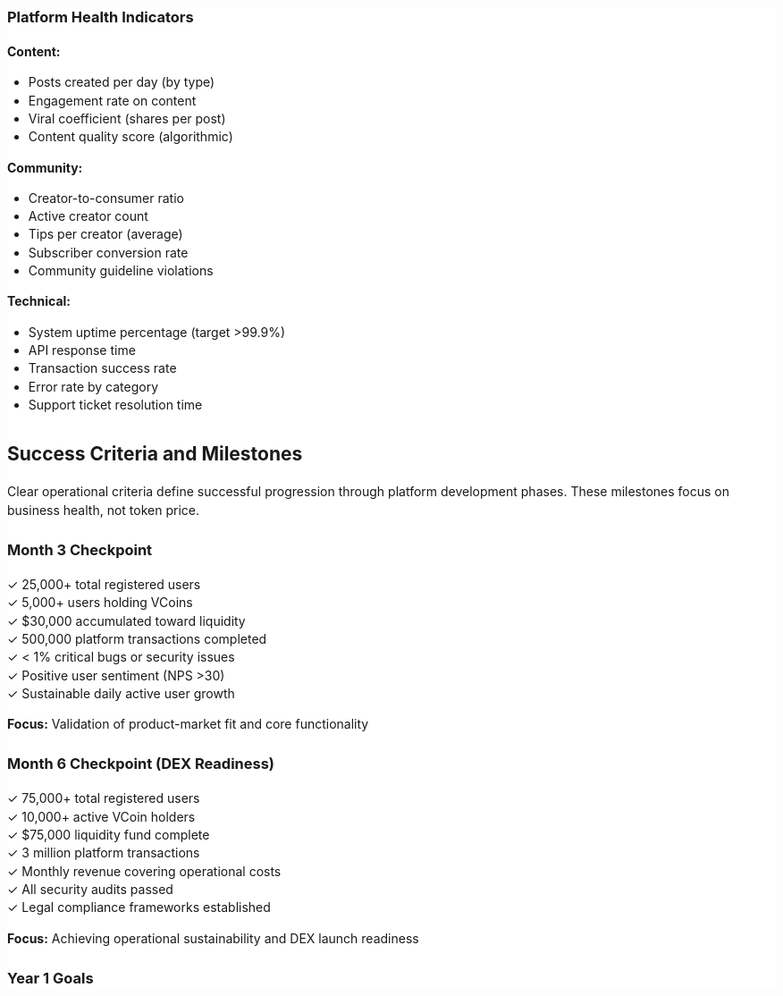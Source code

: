 ### Platform Health Indicators

**Content:**

- Posts created per day (by type)
- Engagement rate on content
- Viral coefficient (shares per post)
- Content quality score (algorithmic)

**Community:**

- Creator-to-consumer ratio
- Active creator count
- Tips per creator (average)
- Subscriber conversion rate
- Community guideline violations

**Technical:**

- System uptime percentage (target >99.9%)
- API response time
- Transaction success rate
- Error rate by category
- Support ticket resolution time

## Success Criteria and Milestones

Clear operational criteria define successful progression through platform development phases. These milestones focus on business health, not token price.

### Month 3 Checkpoint

✓ 25,000+ total registered users  
✓ 5,000+ users holding VCoins  
✓ $30,000 accumulated toward liquidity  
✓ 500,000 platform transactions completed  
✓ < 1% critical bugs or security issues  
✓ Positive user sentiment (NPS >30)  
✓ Sustainable daily active user growth

**Focus:** Validation of product-market fit and core functionality

### Month 6 Checkpoint (DEX Readiness)

✓ 75,000+ total registered users  
✓ 10,000+ active VCoin holders  
✓ $75,000 liquidity fund complete  
✓ 3 million platform transactions  
✓ Monthly revenue covering operational costs  
✓ All security audits passed  
✓ Legal compliance frameworks established

**Focus:** Achieving operational sustainability and DEX launch readiness

### Year 1 Goals

